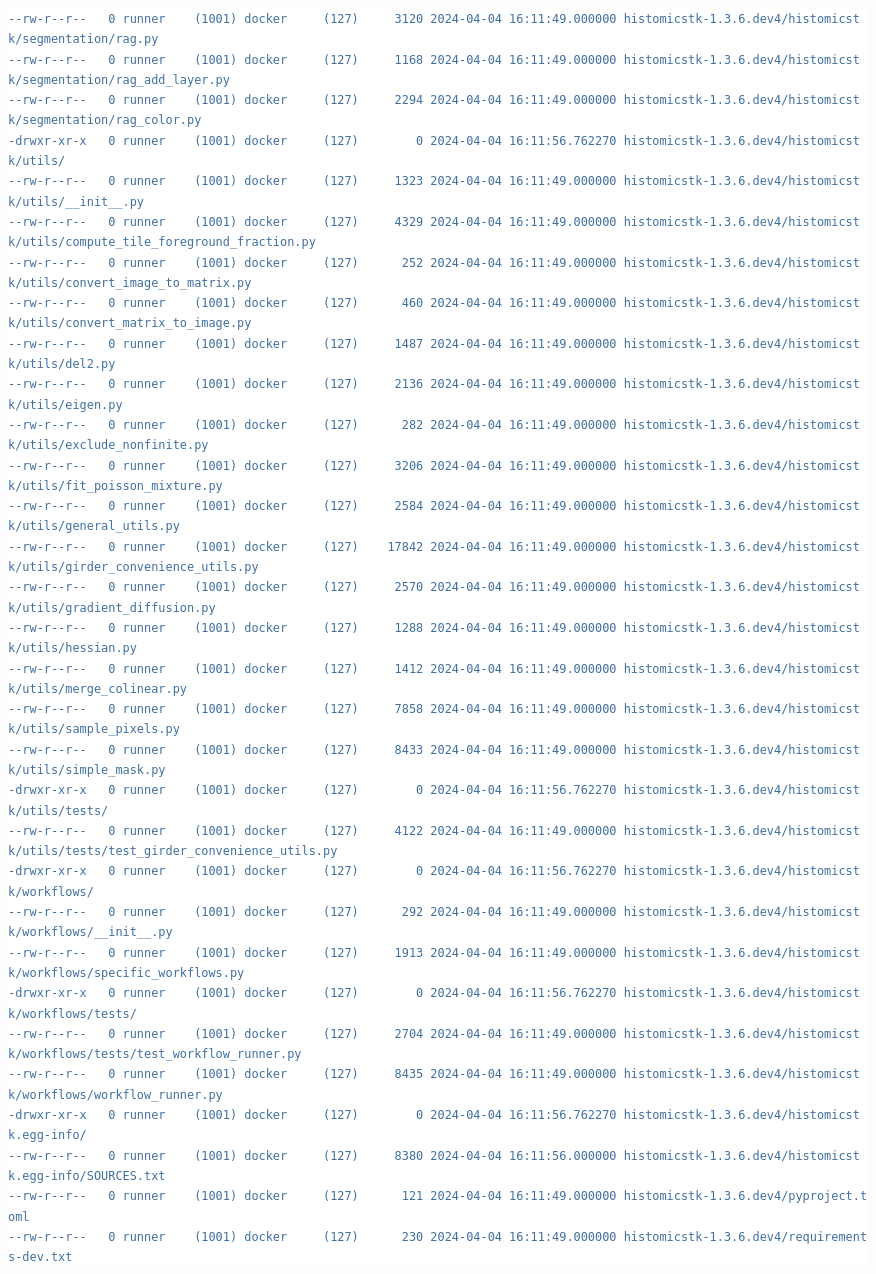 ```diff
--rw-r--r--   0 runner    (1001) docker     (127)     3120 2024-04-04 16:11:49.000000 histomicstk-1.3.6.dev4/histomicstk/segmentation/rag.py
--rw-r--r--   0 runner    (1001) docker     (127)     1168 2024-04-04 16:11:49.000000 histomicstk-1.3.6.dev4/histomicstk/segmentation/rag_add_layer.py
--rw-r--r--   0 runner    (1001) docker     (127)     2294 2024-04-04 16:11:49.000000 histomicstk-1.3.6.dev4/histomicstk/segmentation/rag_color.py
-drwxr-xr-x   0 runner    (1001) docker     (127)        0 2024-04-04 16:11:56.762270 histomicstk-1.3.6.dev4/histomicstk/utils/
--rw-r--r--   0 runner    (1001) docker     (127)     1323 2024-04-04 16:11:49.000000 histomicstk-1.3.6.dev4/histomicstk/utils/__init__.py
--rw-r--r--   0 runner    (1001) docker     (127)     4329 2024-04-04 16:11:49.000000 histomicstk-1.3.6.dev4/histomicstk/utils/compute_tile_foreground_fraction.py
--rw-r--r--   0 runner    (1001) docker     (127)      252 2024-04-04 16:11:49.000000 histomicstk-1.3.6.dev4/histomicstk/utils/convert_image_to_matrix.py
--rw-r--r--   0 runner    (1001) docker     (127)      460 2024-04-04 16:11:49.000000 histomicstk-1.3.6.dev4/histomicstk/utils/convert_matrix_to_image.py
--rw-r--r--   0 runner    (1001) docker     (127)     1487 2024-04-04 16:11:49.000000 histomicstk-1.3.6.dev4/histomicstk/utils/del2.py
--rw-r--r--   0 runner    (1001) docker     (127)     2136 2024-04-04 16:11:49.000000 histomicstk-1.3.6.dev4/histomicstk/utils/eigen.py
--rw-r--r--   0 runner    (1001) docker     (127)      282 2024-04-04 16:11:49.000000 histomicstk-1.3.6.dev4/histomicstk/utils/exclude_nonfinite.py
--rw-r--r--   0 runner    (1001) docker     (127)     3206 2024-04-04 16:11:49.000000 histomicstk-1.3.6.dev4/histomicstk/utils/fit_poisson_mixture.py
--rw-r--r--   0 runner    (1001) docker     (127)     2584 2024-04-04 16:11:49.000000 histomicstk-1.3.6.dev4/histomicstk/utils/general_utils.py
--rw-r--r--   0 runner    (1001) docker     (127)    17842 2024-04-04 16:11:49.000000 histomicstk-1.3.6.dev4/histomicstk/utils/girder_convenience_utils.py
--rw-r--r--   0 runner    (1001) docker     (127)     2570 2024-04-04 16:11:49.000000 histomicstk-1.3.6.dev4/histomicstk/utils/gradient_diffusion.py
--rw-r--r--   0 runner    (1001) docker     (127)     1288 2024-04-04 16:11:49.000000 histomicstk-1.3.6.dev4/histomicstk/utils/hessian.py
--rw-r--r--   0 runner    (1001) docker     (127)     1412 2024-04-04 16:11:49.000000 histomicstk-1.3.6.dev4/histomicstk/utils/merge_colinear.py
--rw-r--r--   0 runner    (1001) docker     (127)     7858 2024-04-04 16:11:49.000000 histomicstk-1.3.6.dev4/histomicstk/utils/sample_pixels.py
--rw-r--r--   0 runner    (1001) docker     (127)     8433 2024-04-04 16:11:49.000000 histomicstk-1.3.6.dev4/histomicstk/utils/simple_mask.py
-drwxr-xr-x   0 runner    (1001) docker     (127)        0 2024-04-04 16:11:56.762270 histomicstk-1.3.6.dev4/histomicstk/utils/tests/
--rw-r--r--   0 runner    (1001) docker     (127)     4122 2024-04-04 16:11:49.000000 histomicstk-1.3.6.dev4/histomicstk/utils/tests/test_girder_convenience_utils.py
-drwxr-xr-x   0 runner    (1001) docker     (127)        0 2024-04-04 16:11:56.762270 histomicstk-1.3.6.dev4/histomicstk/workflows/
--rw-r--r--   0 runner    (1001) docker     (127)      292 2024-04-04 16:11:49.000000 histomicstk-1.3.6.dev4/histomicstk/workflows/__init__.py
--rw-r--r--   0 runner    (1001) docker     (127)     1913 2024-04-04 16:11:49.000000 histomicstk-1.3.6.dev4/histomicstk/workflows/specific_workflows.py
-drwxr-xr-x   0 runner    (1001) docker     (127)        0 2024-04-04 16:11:56.762270 histomicstk-1.3.6.dev4/histomicstk/workflows/tests/
--rw-r--r--   0 runner    (1001) docker     (127)     2704 2024-04-04 16:11:49.000000 histomicstk-1.3.6.dev4/histomicstk/workflows/tests/test_workflow_runner.py
--rw-r--r--   0 runner    (1001) docker     (127)     8435 2024-04-04 16:11:49.000000 histomicstk-1.3.6.dev4/histomicstk/workflows/workflow_runner.py
-drwxr-xr-x   0 runner    (1001) docker     (127)        0 2024-04-04 16:11:56.762270 histomicstk-1.3.6.dev4/histomicstk.egg-info/
--rw-r--r--   0 runner    (1001) docker     (127)     8380 2024-04-04 16:11:56.000000 histomicstk-1.3.6.dev4/histomicstk.egg-info/SOURCES.txt
--rw-r--r--   0 runner    (1001) docker     (127)      121 2024-04-04 16:11:49.000000 histomicstk-1.3.6.dev4/pyproject.toml
--rw-r--r--   0 runner    (1001) docker     (127)      230 2024-04-04 16:11:49.000000 histomicstk-1.3.6.dev4/requirements-dev.txt
```